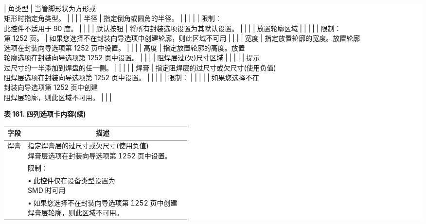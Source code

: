 | 角类型                                                  | 当管脚形状为方形或<br>矩形时指定角类型。                                                                                  |  |  |
| 半径                                                       | 指定倒角或圆角的半径。                                                                                                   |  |  |
|                                                              | 限制：<br>此控件不适用于 90 度。                                                                                                 |  |  |
| 默认按钮                                               | 将所有封装选项设置为其默认设置。                                                                                                             |  |  |
| 放置轮廓区域                                       |                                                                                                                                                               |  |  |
| 限制：<br>第 1252 页。                                   | 如果您选择不在封装向导选项中创建轮廓，则此区域不可用                                                           |  |  |
| 宽度                                                        | 指定放置轮廓的宽度。放置轮廓<br>选项在封装向导选项第 1252 页中设置。                               |  |  |
| 高度                                                       | 指定放置轮廓的高度。放置<br>轮廓选项在封装向导选项第 1252 页中设置。                              |  |  |
| 阻焊层过(欠)尺寸区域                                    |                                                                                                                                                               |  |  |
| 提示<br>过尺寸的一半添加到焊盘的任一侧。 |                                                                                                                                                               |  |  |
| 焊膏                                                       | 指定阻焊层的过尺寸或欠尺寸(使用负值)<br>阻焊层选项在封装向导选项第 1252 页中设置。 |  |  |
|                                                              | 限制：                                                                                                                                                  |  |  |
|                                                              | 如果您选择不在<br>封装向导选项第 1252 页中创建<br>阻焊层轮廓，则此区域不可用。                              |  |  |

**表 161. 四列选项卡内容(续)**

| 字段                                                                                                          | 描述                                                                                                                                                                                                                                                                                                                                                                                                                                                                    |  |
|----------------------------------------------------------------------------------------------------------------|------------------------------------------------------------------------------------------------------------------------------------------------------------------------------------------------------------------------------------------------------------------------------------------------------------------------------------------------------------------------------------------------------------------------------------------------------------------------|--|
| 焊膏                                                                                                          | 指定焊膏层的过尺寸或欠尺寸(使用负值)<br>焊膏层选项在封装向导选项第 1252 页中设置。                                                                                                                                                                                                                                                                                                                                                                                    |  |
|                                                                                                                | 限制：                                                                                                                                                                                                                                                                                                                                                                                                                                                                   |  |
|                                                                                                                | • 此控件仅在设备类型设置为<br>SMD 时可用                                                                                                                                                                                                                                                                                                                                                                                                        |  |
|                                                                                                                | • 如果您选择不在封装向导选项第 1252 页中创建<br>焊膏层轮廓，则此区域不可用。                                                                                                                                                                                                                                                                                                                                                 |  |